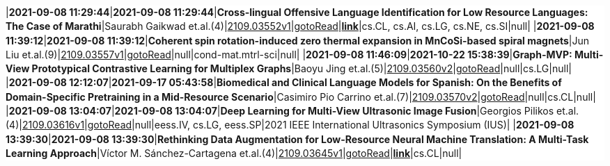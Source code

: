|**2021-09-08 11:29:44**|**2021-09-08 11:29:44**|**Cross-lingual Offensive Language Identification for Low Resource   Languages: The Case of Marathi**|Saurabh Gaikwad et.al.(4)|[2109.03552v1](http://arxiv.org/abs/2109.03552v1)|[gotoRead](http://arxiv.org/pdf/2109.03552v1)|**[link](https://github.com/tharindudr/mold)**|cs.CL, cs.AI, cs.LG, cs.NE, cs.SI|null|
|**2021-09-08 11:39:12**|**2021-09-08 11:39:12**|**Coherent spin rotation-induced zero thermal expansion in MnCoSi-based   spiral magnets**|Jun Liu et.al.(9)|[2109.03557v1](http://arxiv.org/abs/2109.03557v1)|[gotoRead](http://arxiv.org/pdf/2109.03557v1)|null|cond-mat.mtrl-sci|null|
|**2021-09-08 11:46:09**|**2021-10-22 15:38:39**|**Graph-MVP: Multi-View Prototypical Contrastive Learning for Multiplex   Graphs**|Baoyu Jing et.al.(5)|[2109.03560v2](http://arxiv.org/abs/2109.03560v2)|[gotoRead](http://arxiv.org/pdf/2109.03560v2)|null|cs.LG|null|
|**2021-09-08 12:12:07**|**2021-09-17 05:43:58**|**Biomedical and Clinical Language Models for Spanish: On the Benefits of   Domain-Specific Pretraining in a Mid-Resource Scenario**|Casimiro Pio Carrino et.al.(7)|[2109.03570v2](http://arxiv.org/abs/2109.03570v2)|[gotoRead](http://arxiv.org/pdf/2109.03570v2)|null|cs.CL|null|
|**2021-09-08 13:04:07**|**2021-09-08 13:04:07**|**Deep Learning for Multi-View Ultrasonic Image Fusion**|Georgios Pilikos et.al.(4)|[2109.03616v1](http://arxiv.org/abs/2109.03616v1)|[gotoRead](http://arxiv.org/pdf/2109.03616v1)|null|eess.IV, cs.LG, eess.SP|2021 IEEE International Ultrasonics Symposium (IUS)|
|**2021-09-08 13:39:30**|**2021-09-08 13:39:30**|**Rethinking Data Augmentation for Low-Resource Neural Machine   Translation: A Multi-Task Learning Approach**|Víctor M. Sánchez-Cartagena et.al.(4)|[2109.03645v1](http://arxiv.org/abs/2109.03645v1)|[gotoRead](http://arxiv.org/pdf/2109.03645v1)|**[link](https://github.com/transducens/mtl-da-emnlp)**|cs.CL|null|
